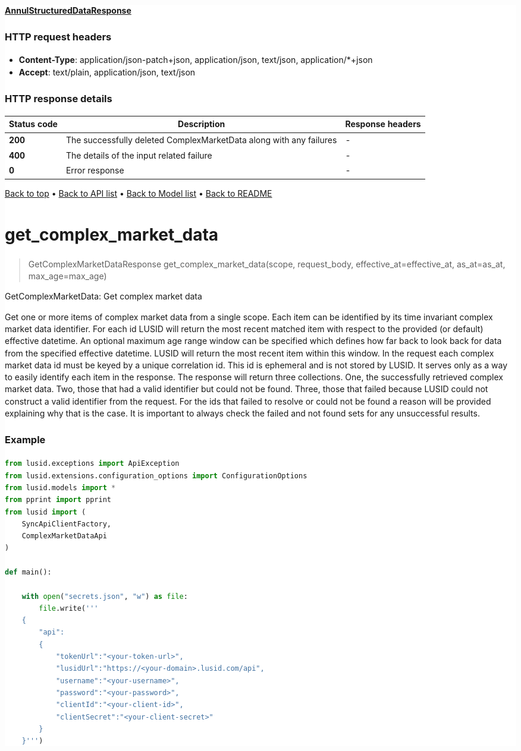 [**AnnulStructuredDataResponse**](AnnulStructuredDataResponse.md)

### HTTP request headers

 - **Content-Type**: application/json-patch+json, application/json, text/json, application/*+json
 - **Accept**: text/plain, application/json, text/json

### HTTP response details
| Status code | Description | Response headers |
|-------------|-------------|------------------|
**200** | The successfully deleted ComplexMarketData along with any failures |  -  |
**400** | The details of the input related failure |  -  |
**0** | Error response |  -  |

[Back to top](#) &#8226; [Back to API list](../README.md#documentation-for-api-endpoints) &#8226; [Back to Model list](../README.md#documentation-for-models) &#8226; [Back to README](../README.md)

# **get_complex_market_data**
> GetComplexMarketDataResponse get_complex_market_data(scope, request_body, effective_at=effective_at, as_at=as_at, max_age=max_age)

GetComplexMarketData: Get complex market data

Get one or more items of complex market data from a single scope.                Each item can be identified by its time invariant complex market data identifier.                For each id LUSID will return the most recent matched item with respect to the provided (or default) effective datetime.                An optional maximum age range window can be specified which defines how far back to look back for data from the specified effective datetime.  LUSID will return the most recent item within this window.                In the request each complex market data id must be keyed by a unique correlation id. This id is ephemeral and is not stored by LUSID.  It serves only as a way to easily identify each item in the response.                The response will return three collections. One, the successfully retrieved complex market data. Two, those that had a  valid identifier but could not be found. Three, those that failed because LUSID could not construct a valid identifier from the request.                For the ids that failed to resolve or could not be found a reason will be provided explaining why that is the case.                It is important to always check the failed and not found sets for any unsuccessful results.

### Example

```python
from lusid.exceptions import ApiException
from lusid.extensions.configuration_options import ConfigurationOptions
from lusid.models import *
from pprint import pprint
from lusid import (
    SyncApiClientFactory,
    ComplexMarketDataApi
)

def main():

    with open("secrets.json", "w") as file:
        file.write('''
    {
        "api":
        {
            "tokenUrl":"<your-token-url>",
            "lusidUrl":"https://<your-domain>.lusid.com/api",
            "username":"<your-username>",
            "password":"<your-password>",
            "clientId":"<your-client-id>",
            "clientSecret":"<your-client-secret>"
        }
    }''')
```